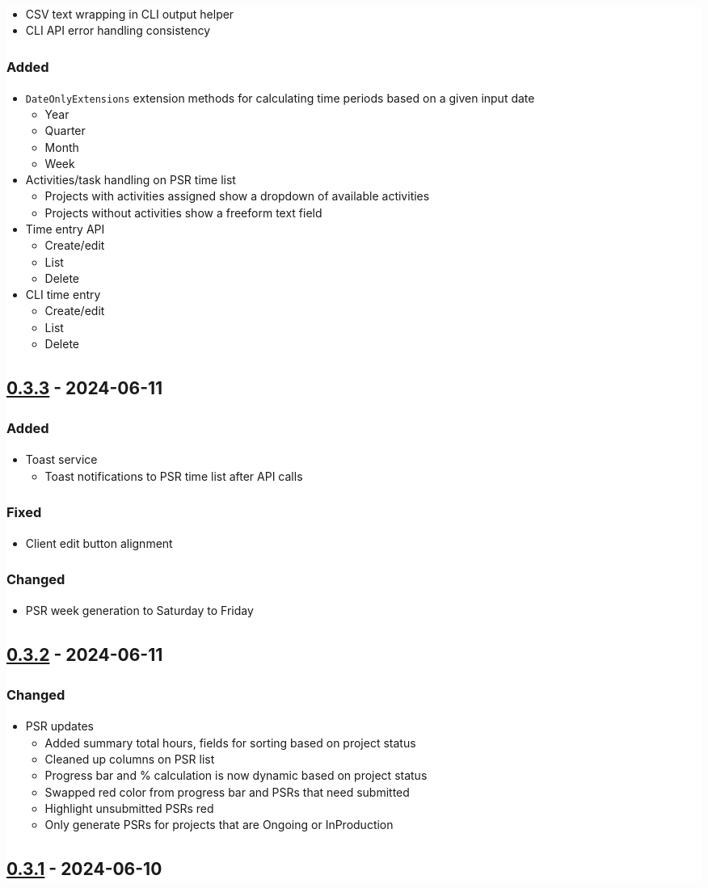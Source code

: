 - CSV text wrapping in CLI output helper
- CLI API error handling consistency

### Added

- `DateOnlyExtensions` extension methods for calculating time periods based on a given input date
  - Year
  - Quarter
  - Month
  - Week
- Activities/task handling on PSR time list
  - Projects with activities assigned show a dropdown of available activities
  - Projects without activities show a freeform text field
- Time entry API
  - Create/edit
  - List
  - Delete
- CLI time entry
  - Create/edit
  - List
  - Delete

## [0.3.3] - 2024-06-11

### Added

- Toast service
  - Toast notifications to PSR time list after API calls

### Fixed

- Client edit button alignment

### Changed

- PSR week generation to Saturday to Friday

## [0.3.2] - 2024-06-11

### Changed

- PSR updates
  - Added summary total hours, fields for sorting based on project status
  - Cleaned up columns on PSR list
  - Progress bar and % calculation is now dynamic based on project status
  - Swapped red color from progress bar and PSRs that need submitted
  - Highlight unsubmitted PSRs red
  - Only generate PSRs for projects that are Ongoing or InProduction

## [0.3.1] - 2024-06-10


[unreleased]: https://github.com/sancsoft/hq/compare/v0.6.0...HEAD
[0.6.0]: https://github.com/sancsoft/hq/releases/tag/v0.6.0
[0.5.9]: https://github.com/sancsoft/hq/compare/v0.5.8...v0.5.9
[0.5.8]: https://github.com/sancsoft/hq/compare/v0.5.7...v0.5.8
[0.5.7]: https://github.com/sancsoft/hq/compare/v0.5.6...v0.5.7
[0.5.6]: https://github.com/sancsoft/hq/compare/v0.5.5...v0.5.6
[0.5.5]: https://github.com/sancsoft/hq/compare/v0.5.4...v0.5.5
[0.5.4]: https://github.com/sancsoft/hq/compare/v0.5.3...v0.5.4
[0.5.3]: https://github.com/sancsoft/hq/compare/v0.5.2...v0.5.3
[0.5.2]: https://github.com/sancsoft/hq/compare/v0.5.1...v0.5.2
[0.5.1]: https://github.com/sancsoft/hq/compare/v0.5.0...v0.5.1
[0.5.0]: https://github.com/sancsoft/hq/releases/tag/v0.5.0
[0.4.16]: https://github.com/sancsoft/hq/compare/v0.4.10...v0.4.16
[0.4.15]: https://github.com/sancsoft/hq/compare/v0.4.10...v0.4.15
[0.4.14]: https://github.com/sancsoft/hq/compare/v0.4.10...v0.4.14
[0.4.13]: https://github.com/sancsoft/hq/compare/v0.4.10...v0.4.13
[0.4.12]: https://github.com/sancsoft/hq/compare/v0.4.10...v0.4.12
[0.4.11]: https://github.com/sancsoft/hq/compare/v0.4.10...v0.4.11
[0.4.10]: https://github.com/sancsoft/hq/compare/v0.4.9...v0.4.10
[0.4.9]: https://github.com/sancsoft/hq/compare/v0.4.8...v0.4.9
[0.4.8]: https://github.com/sancsoft/hq/compare/v0.4.7...v0.4.8
[0.4.7]: https://github.com/sancsoft/hq/compare/v0.4.6...v0.4.7
[0.4.6]: https://github.com/sancsoft/hq/compare/v0.4.5...v0.4.6
[0.4.5]: https://github.com/sancsoft/hq/compare/v0.4.4...v0.4.5
[0.4.4]: https://github.com/sancsoft/hq/compare/v0.4.3...v0.4.4
[0.4.3]: https://github.com/sancsoft/hq/compare/v0.4.2...v0.4.3
[0.4.2]: https://github.com/sancsoft/hq/compare/v0.4.1...v0.4.2
[0.4.1]: https://github.com/sancsoft/hq/compare/v0.4.0...v0.4.1
[0.4.0]: https://github.com/sancsoft/hq/releases/tag/v0.4.0
[0.3.27]: https://github.com/sancsoft/hq/compare/v0.3.26...v0.3.27
[0.3.26]: https://github.com/sancsoft/hq/compare/v0.3.25...v0.3.26
[0.3.25]: https://github.com/sancsoft/hq/compare/v0.3.24...v0.3.25
[0.3.24]: https://github.com/sancsoft/hq/compare/v0.3.23...v0.3.24
[0.3.23]: https://github.com/sancsoft/hq/compare/v0.3.21...v0.3.23
[0.3.21]: https://github.com/sancsoft/hq/compare/v0.3.20...v0.3.21
[0.3.20]: https://github.com/sancsoft/hq/compare/v0.3.19...v0.3.20
[0.3.19]: https://github.com/sancsoft/hq/compare/v0.3.18...v0.3.19
[0.3.18]: https://github.com/sancsoft/hq/compare/v0.3.17...v0.3.18
[0.3.17]: https://github.com/sancsoft/hq/compare/v0.3.16...v0.3.17
[0.3.16]: https://github.com/sancsoft/hq/compare/v0.3.15...v0.3.16
[0.3.15]: https://github.com/sancsoft/hq/compare/v0.3.14...v0.3.15
[0.3.14]: https://github.com/sancsoft/hq/compare/v0.3.13...v0.3.14
[0.3.13]: https://github.com/sancsoft/hq/compare/v0.3.12...v0.3.13
[0.3.12]: https://github.com/sancsoft/hq/compare/v0.3.11...v0.3.12
[0.3.11]: https://github.com/sancsoft/hq/compare/v0.3.10...v0.3.11
[0.3.10]: https://github.com/sancsoft/hq/compare/v0.3.9...v0.3.10
[0.3.9]: https://github.com/sancsoft/hq/compare/v0.3.8...v0.3.9
[0.3.8]: https://github.com/sancsoft/hq/compare/v0.3.7...v0.3.8
[0.3.7]: https://github.com/sancsoft/hq/compare/v0.3.6...v0.3.7
[0.3.6]: https://github.com/sancsoft/hq/compare/v0.3.5...v0.3.6
[0.3.5]: https://github.com/sancsoft/hq/compare/v0.3.4...v0.3.5
[0.3.4]: https://github.com/sancsoft/hq/compare/v0.3.3...v0.3.4
[0.3.3]: https://github.com/sancsoft/hq/compare/v0.3.2...v0.3.3
[0.3.2]: https://github.com/sancsoft/hq/compare/v0.3.1...v0.3.2
[0.3.1]: https://github.com/sancsoft/hq/compare/v0.3.0...v0.3.1
[0.3.0]: https://github.com/sancsoft/hq/releases/tag/v0.3.0
[0.2.1]: https://github.com/sancsoft/hq/compare/v0.2.0...v0.2.1
[0.2.0]: https://github.com/sancsoft/hq/releases/tag/v0.2.0
[0.1.1]: https://github.com/sancsoft/hq/compare/v0.1.0...v0.1.1
[0.1.0]: https://github.com/sancsoft/hq/releases/tag/v0.1.0